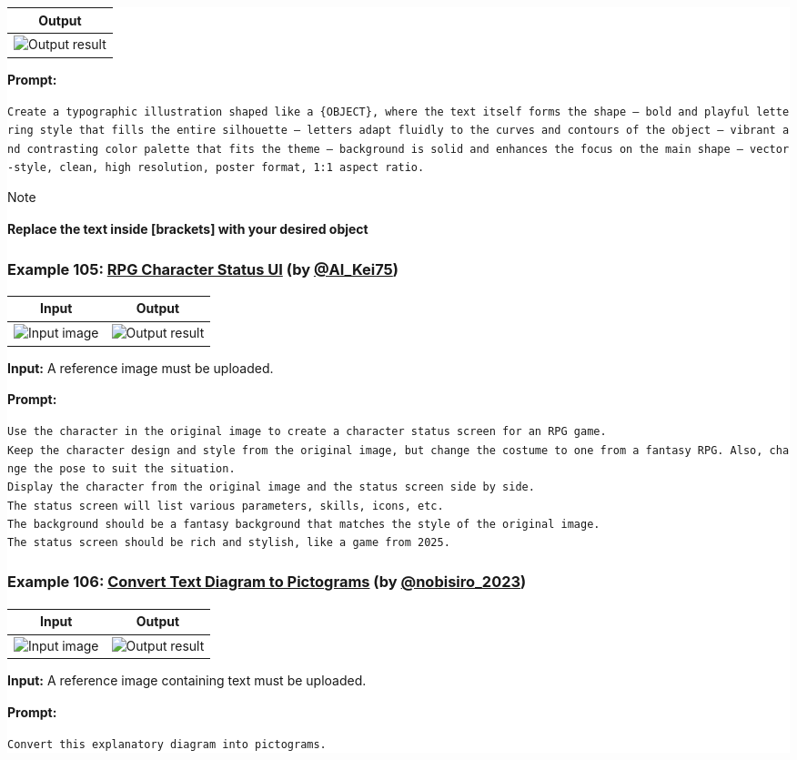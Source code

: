 | Output |
|:---:|
|<img src="images/case104/output.jpg" width="300" alt="Output result"> |

**Prompt:**

```
Create a typographic illustration shaped like a {OBJECT}, where the text itself forms the shape — bold and playful lettering style that fills the entire silhouette — letters adapt fluidly to the curves and contours of the object — vibrant and contrasting color palette that fits the theme — background is solid and enhances the focus on the main shape — vector-style, clean, high resolution, poster format, 1:1 aspect ratio.
```

> [!NOTE]
> **Replace the text inside [brackets] with your desired object**


### Example 105: [RPG Character Status UI](https://x.com/AI_Kei75/status/1969358521356742756) (by [@AI_Kei75](https://x.com/AI_Kei75))

| Input | Output |
|:---:|:---:|
| <img src="images/case105/input.jpg" width="300" alt="Input image"> |<img src="images/case105/output.jpg" width="300" alt="Output result"> |

**Input:** A reference image must be uploaded.

**Prompt:**

```
Use the character in the original image to create a character status screen for an RPG game.
Keep the character design and style from the original image, but change the costume to one from a fantasy RPG. Also, change the pose to suit the situation.
Display the character from the original image and the status screen side by side.
The status screen will list various parameters, skills, icons, etc.
The background should be a fantasy background that matches the style of the original image.
The status screen should be rich and stylish, like a game from 2025.
```


### Example 106: [Convert Text Diagram to Pictograms](https://x.com/nobisiro_2023/status/1968677481486914022) (by [@nobisiro_2023](https://x.com/nobisiro_2023))

| Input | Output |
|:---:|:---:|
| <img src="images/case106/input.jpg" width="300" alt="Input image"> |<img src="images/case106/output.jpg" width="300" alt="Output result"> |

**Input:** A reference image containing text must be uploaded.

**Prompt:**

```
Convert this explanatory diagram into pictograms.
```
